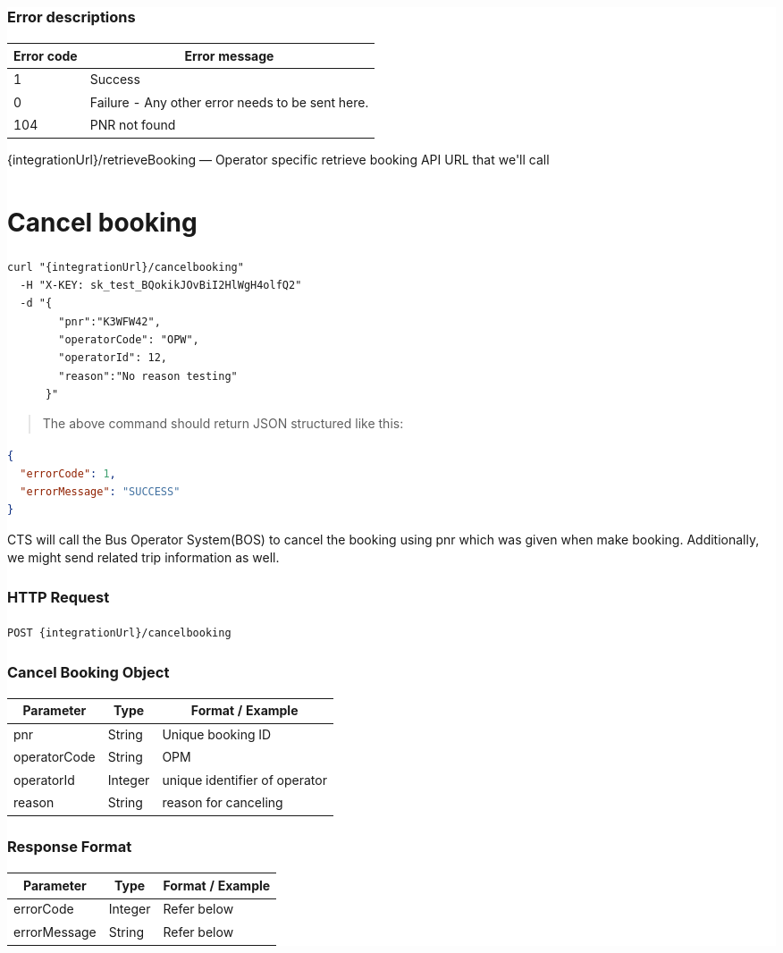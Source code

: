 
### Error descriptions

Error code | Error message
--------- | -------
1 | Success
0 | Failure - Any other error needs to be sent here.
104 | PNR not found

<aside class="notice">
{integrationUrl}/retrieveBooking — Operator specific retrieve booking API URL that we'll call
</aside>

# Cancel booking

```cURL
curl "{integrationUrl}/cancelbooking"
  -H "X-KEY: sk_test_BQokikJOvBiI2HlWgH4olfQ2"
  -d "{
        "pnr":"K3WFW42",
        "operatorCode": "OPW",
        "operatorId": 12,
        "reason":"No reason testing"
      }"
```

> The above command should return JSON structured like this:

```json
{
  "errorCode": 1,
  "errorMessage": "SUCCESS"
}
```

CTS will call the Bus Operator System(BOS) to cancel the booking using pnr which was given when make booking. Additionally, we might send related trip information as well.

### HTTP Request

`POST {integrationUrl}/cancelbooking`

### Cancel Booking Object

Parameter | Type | Format / Example
--------- | ------- | -----------
pnr | String | Unique booking ID
operatorCode | String | OPM
operatorId | Integer | unique identifier of operator
reason | String | reason for canceling

### Response Format

Parameter | Type | Format / Example
--------- | ------- | -----------
errorCode | Integer | Refer below
errorMessage | String | Refer below
